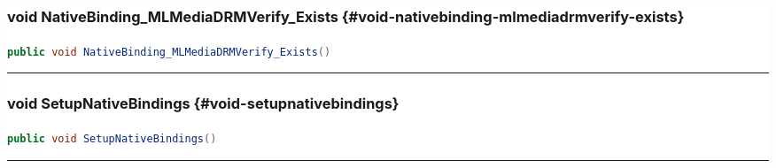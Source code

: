 ### void NativeBinding_MLMediaDRMVerify_Exists {#void-nativebinding-mlmediadrmverify-exists}

```csharp
public void NativeBinding_MLMediaDRMVerify_Exists()
```






-----------

### void SetupNativeBindings {#void-setupnativebindings}

```csharp
public void SetupNativeBindings()
```






-----------


